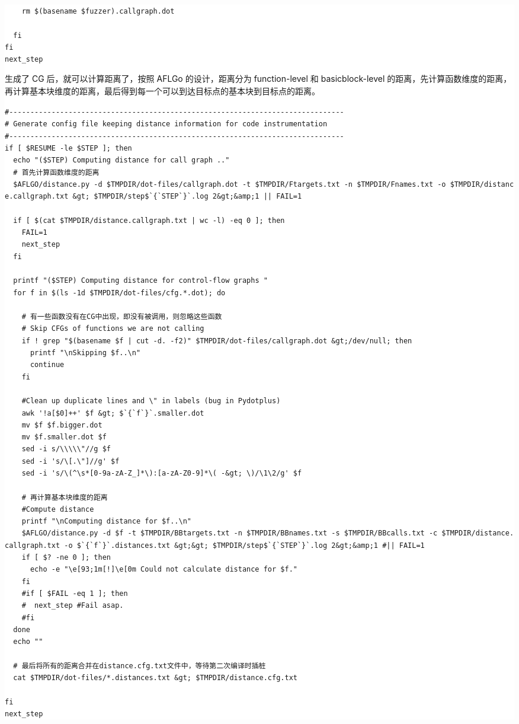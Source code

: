 ```
    rm $(basename $fuzzer).callgraph.dot

  fi
fi
next_step
```

生成了 CG 后，就可以计算距离了，按照 AFLGo 的设计，距离分为 function-level 和 basicblock-level 的距离，先计算函数维度的距离，再计算基本块维度的距离，最后得到每一个可以到达目标点的基本块到目标点的距离。

```
#-------------------------------------------------------------------------------
# Generate config file keeping distance information for code instrumentation
#-------------------------------------------------------------------------------
if [ $RESUME -le $STEP ]; then
  echo "($STEP) Computing distance for call graph .."
  # 首先计算函数维度的距离
  $AFLGO/distance.py -d $TMPDIR/dot-files/callgraph.dot -t $TMPDIR/Ftargets.txt -n $TMPDIR/Fnames.txt -o $TMPDIR/distance.callgraph.txt &gt; $TMPDIR/step$`{`STEP`}`.log 2&gt;&amp;1 || FAIL=1

  if [ $(cat $TMPDIR/distance.callgraph.txt | wc -l) -eq 0 ]; then
    FAIL=1
    next_step
  fi

  printf "($STEP) Computing distance for control-flow graphs "
  for f in $(ls -1d $TMPDIR/dot-files/cfg.*.dot); do

    # 有一些函数没有在CG中出现，即没有被调用，则忽略这些函数
    # Skip CFGs of functions we are not calling
    if ! grep "$(basename $f | cut -d. -f2)" $TMPDIR/dot-files/callgraph.dot &gt;/dev/null; then
      printf "\nSkipping $f..\n"
      continue
    fi

    #Clean up duplicate lines and \" in labels (bug in Pydotplus)
    awk '!a[$0]++' $f &gt; $`{`f`}`.smaller.dot
    mv $f $f.bigger.dot
    mv $f.smaller.dot $f
    sed -i s/\\\\\"//g $f
    sed -i 's/\[.\"]//g' $f
    sed -i 's/\(^\s*[0-9a-zA-Z_]*\):[a-zA-Z0-9]*\( -&gt; \)/\1\2/g' $f

    # 再计算基本块维度的距离
    #Compute distance
    printf "\nComputing distance for $f..\n"
    $AFLGO/distance.py -d $f -t $TMPDIR/BBtargets.txt -n $TMPDIR/BBnames.txt -s $TMPDIR/BBcalls.txt -c $TMPDIR/distance.callgraph.txt -o $`{`f`}`.distances.txt &gt;&gt; $TMPDIR/step$`{`STEP`}`.log 2&gt;&amp;1 #|| FAIL=1
    if [ $? -ne 0 ]; then
      echo -e "\e[93;1m[!]\e[0m Could not calculate distance for $f."
    fi
    #if [ $FAIL -eq 1 ]; then
    #  next_step #Fail asap.
    #fi
  done
  echo ""

  # 最后将所有的距离合并在distance.cfg.txt文件中，等待第二次编译时插桩
  cat $TMPDIR/dot-files/*.distances.txt &gt; $TMPDIR/distance.cfg.txt

fi
next_step
```

